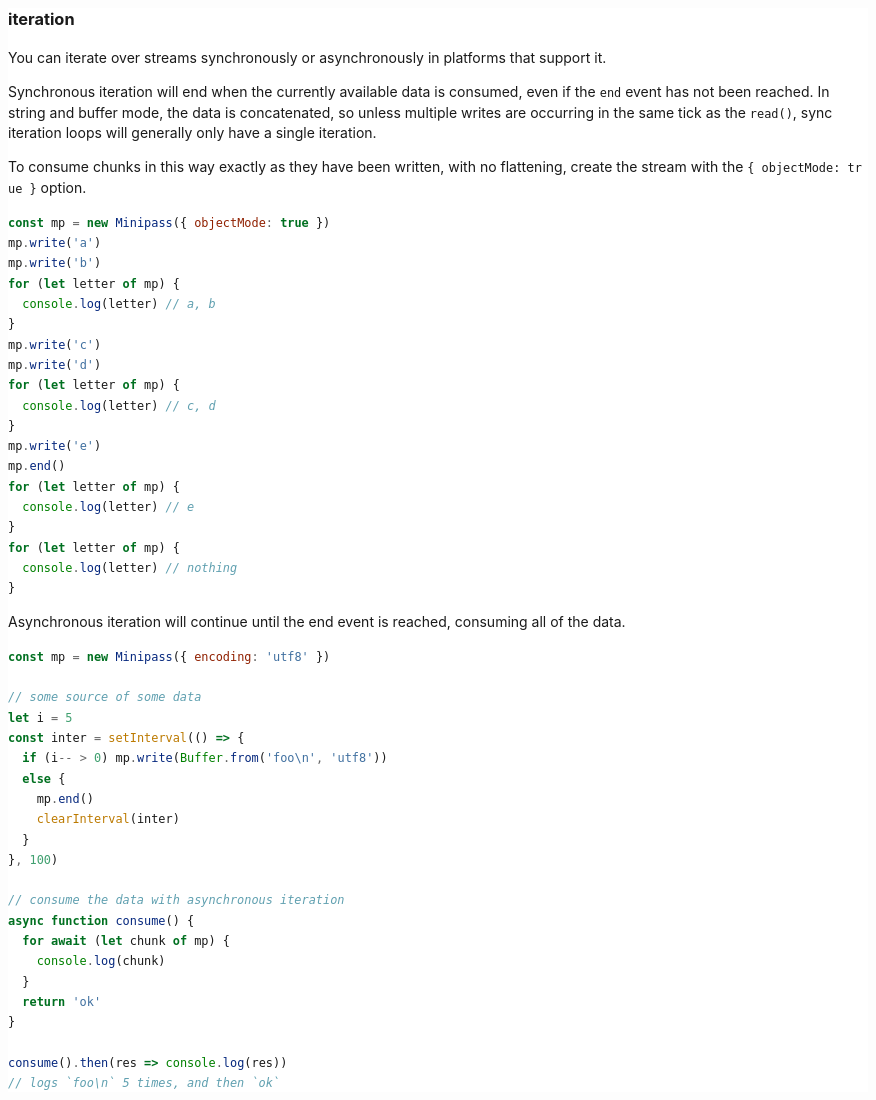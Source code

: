 ### iteration

You can iterate over streams synchronously or asynchronously in
platforms that support it.

Synchronous iteration will end when the currently available data
is consumed, even if the `end` event has not been reached. In
string and buffer mode, the data is concatenated, so unless
multiple writes are occurring in the same tick as the `read()`,
sync iteration loops will generally only have a single iteration.

To consume chunks in this way exactly as they have been written,
with no flattening, create the stream with the `{ objectMode:
true }` option.

```js
const mp = new Minipass({ objectMode: true })
mp.write('a')
mp.write('b')
for (let letter of mp) {
  console.log(letter) // a, b
}
mp.write('c')
mp.write('d')
for (let letter of mp) {
  console.log(letter) // c, d
}
mp.write('e')
mp.end()
for (let letter of mp) {
  console.log(letter) // e
}
for (let letter of mp) {
  console.log(letter) // nothing
}
```

Asynchronous iteration will continue until the end event is reached,
consuming all of the data.

```js
const mp = new Minipass({ encoding: 'utf8' })

// some source of some data
let i = 5
const inter = setInterval(() => {
  if (i-- > 0) mp.write(Buffer.from('foo\n', 'utf8'))
  else {
    mp.end()
    clearInterval(inter)
  }
}, 100)

// consume the data with asynchronous iteration
async function consume() {
  for await (let chunk of mp) {
    console.log(chunk)
  }
  return 'ok'
}

consume().then(res => console.log(res))
// logs `foo\n` 5 times, and then `ok`
```
